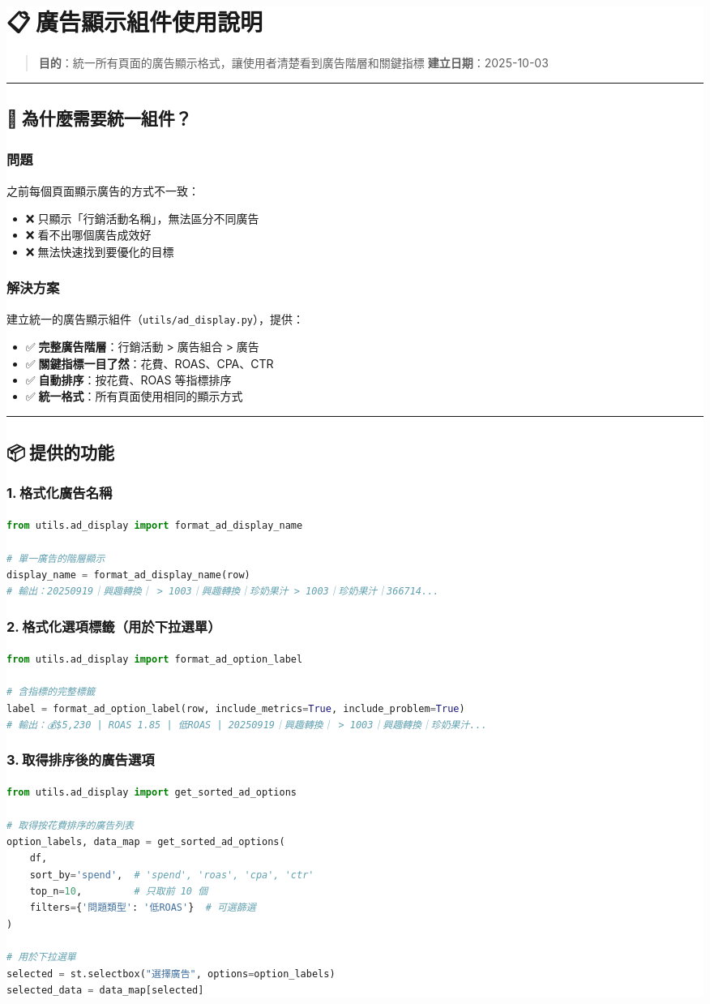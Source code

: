# 📋 廣告顯示組件使用說明

> **目的**：統一所有頁面的廣告顯示格式，讓使用者清楚看到廣告階層和關鍵指標
> **建立日期**：2025-10-03

---

## 🎯 為什麼需要統一組件？

### 問題
之前每個頁面顯示廣告的方式不一致：
- ❌ 只顯示「行銷活動名稱」，無法區分不同廣告
- ❌ 看不出哪個廣告成效好
- ❌ 無法快速找到要優化的目標

### 解決方案
建立統一的廣告顯示組件（`utils/ad_display.py`），提供：
- ✅ **完整廣告階層**：行銷活動 > 廣告組合 > 廣告
- ✅ **關鍵指標一目了然**：花費、ROAS、CPA、CTR
- ✅ **自動排序**：按花費、ROAS 等指標排序
- ✅ **統一格式**：所有頁面使用相同的顯示方式

---

## 📦 提供的功能

### 1. 格式化廣告名稱

```python
from utils.ad_display import format_ad_display_name

# 單一廣告的階層顯示
display_name = format_ad_display_name(row)
# 輸出：20250919｜興趣轉換｜ > 1003｜興趣轉換｜珍奶果汁 > 1003｜珍奶果汁｜366714...
```

### 2. 格式化選項標籤（用於下拉選單）

```python
from utils.ad_display import format_ad_option_label

# 含指標的完整標籤
label = format_ad_option_label(row, include_metrics=True, include_problem=True)
# 輸出：💰$5,230 | ROAS 1.85 | 低ROAS | 20250919｜興趣轉換｜ > 1003｜興趣轉換｜珍奶果汁...
```

### 3. 取得排序後的廣告選項

```python
from utils.ad_display import get_sorted_ad_options

# 取得按花費排序的廣告列表
option_labels, data_map = get_sorted_ad_options(
    df,
    sort_by='spend',  # 'spend', 'roas', 'cpa', 'ctr'
    top_n=10,         # 只取前 10 個
    filters={'問題類型': '低ROAS'}  # 可選篩選
)

# 用於下拉選單
selected = st.selectbox("選擇廣告", options=option_labels)
selected_data = data_map[selected]
```